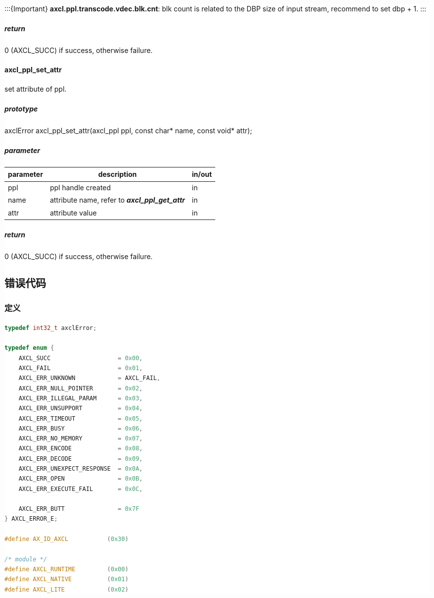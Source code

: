 :::{Important}
**axcl.ppl.transcode.vdec.blk.cnt**:  blk count is related to the DBP size of input stream, recommend to set dbp + 1.
:::

##### return

0 (AXCL_SUCC)  if success, otherwise failure.



#### axcl_ppl_set_attr

set attribute of ppl.

##### prototype

axclError axcl_ppl_set_attr(axcl_ppl ppl, const char* name, const void* attr);

##### parameter

| parameter | description                                      | in/out |
| --------- | ------------------------------------------------ | ------ |
| ppl       | ppl handle created                               | in     |
| name      | attribute name, refer to ***axcl_ppl_get_attr*** | in     |
| attr      | attribute value                                  | in     |

##### return

0 (AXCL_SUCC)  if success, otherwise failure.



## 错误代码

### 定义

```c
typedef int32_t axclError;

typedef enum {
    AXCL_SUCC                   = 0x00,
    AXCL_FAIL                   = 0x01,
    AXCL_ERR_UNKNOWN            = AXCL_FAIL,
    AXCL_ERR_NULL_POINTER       = 0x02,
    AXCL_ERR_ILLEGAL_PARAM      = 0x03,
    AXCL_ERR_UNSUPPORT          = 0x04,
    AXCL_ERR_TIMEOUT            = 0x05,
    AXCL_ERR_BUSY               = 0x06,
    AXCL_ERR_NO_MEMORY          = 0x07,
    AXCL_ERR_ENCODE             = 0x08,
    AXCL_ERR_DECODE             = 0x09,
    AXCL_ERR_UNEXPECT_RESPONSE  = 0x0A,
    AXCL_ERR_OPEN               = 0x0B,
    AXCL_ERR_EXECUTE_FAIL       = 0x0C,

    AXCL_ERR_BUTT               = 0x7F
} AXCL_ERROR_E;

#define AX_ID_AXCL           (0x30)

/* module */
#define AXCL_RUNTIME         (0x00)
#define AXCL_NATIVE          (0x01)
#define AXCL_LITE            (0x02)

```